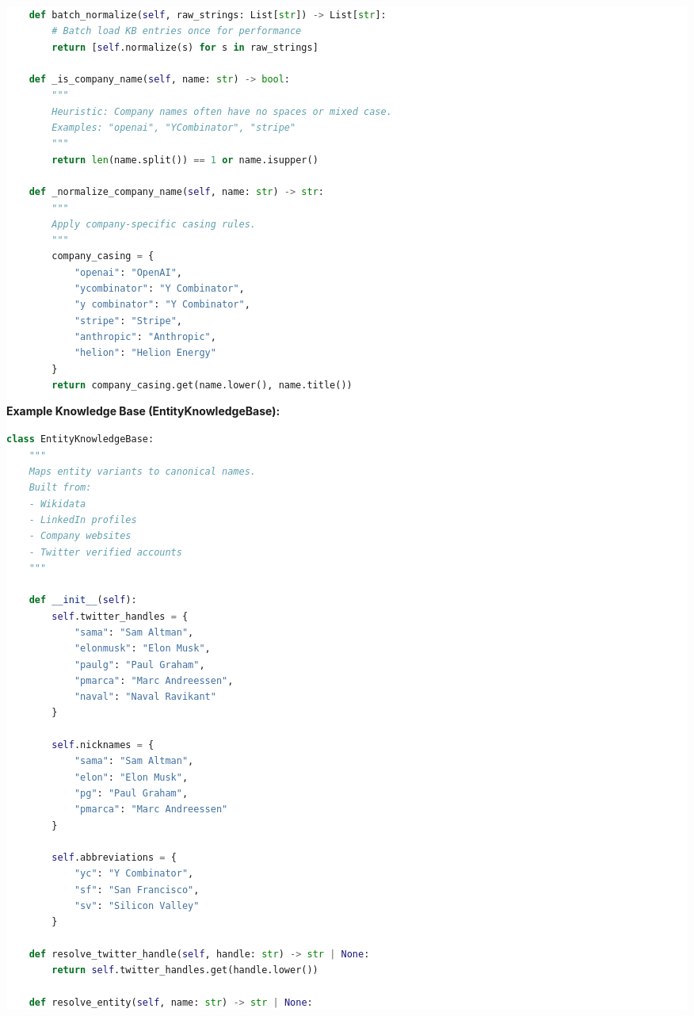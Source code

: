```python
    def batch_normalize(self, raw_strings: List[str]) -> List[str]:
        # Batch load KB entries once for performance
        return [self.normalize(s) for s in raw_strings]

    def _is_company_name(self, name: str) -> bool:
        """
        Heuristic: Company names often have no spaces or mixed case.
        Examples: "openai", "YCombinator", "stripe"
        """
        return len(name.split()) == 1 or name.isupper()

    def _normalize_company_name(self, name: str) -> str:
        """
        Apply company-specific casing rules.
        """
        company_casing = {
            "openai": "OpenAI",
            "ycombinator": "Y Combinator",
            "y combinator": "Y Combinator",
            "stripe": "Stripe",
            "anthropic": "Anthropic",
            "helion": "Helion Energy"
        }
        return company_casing.get(name.lower(), name.title())
```

**Example Knowledge Base (EntityKnowledgeBase):**
```python
class EntityKnowledgeBase:
    """
    Maps entity variants to canonical names.
    Built from:
    - Wikidata
    - LinkedIn profiles
    - Company websites
    - Twitter verified accounts
    """

    def __init__(self):
        self.twitter_handles = {
            "sama": "Sam Altman",
            "elonmusk": "Elon Musk",
            "paulg": "Paul Graham",
            "pmarca": "Marc Andreessen",
            "naval": "Naval Ravikant"
        }

        self.nicknames = {
            "sama": "Sam Altman",
            "elon": "Elon Musk",
            "pg": "Paul Graham",
            "pmarca": "Marc Andreessen"
        }

        self.abbreviations = {
            "yc": "Y Combinator",
            "sf": "San Francisco",
            "sv": "Silicon Valley"
        }

    def resolve_twitter_handle(self, handle: str) -> str | None:
        return self.twitter_handles.get(handle.lower())

    def resolve_entity(self, name: str) -> str | None:
```